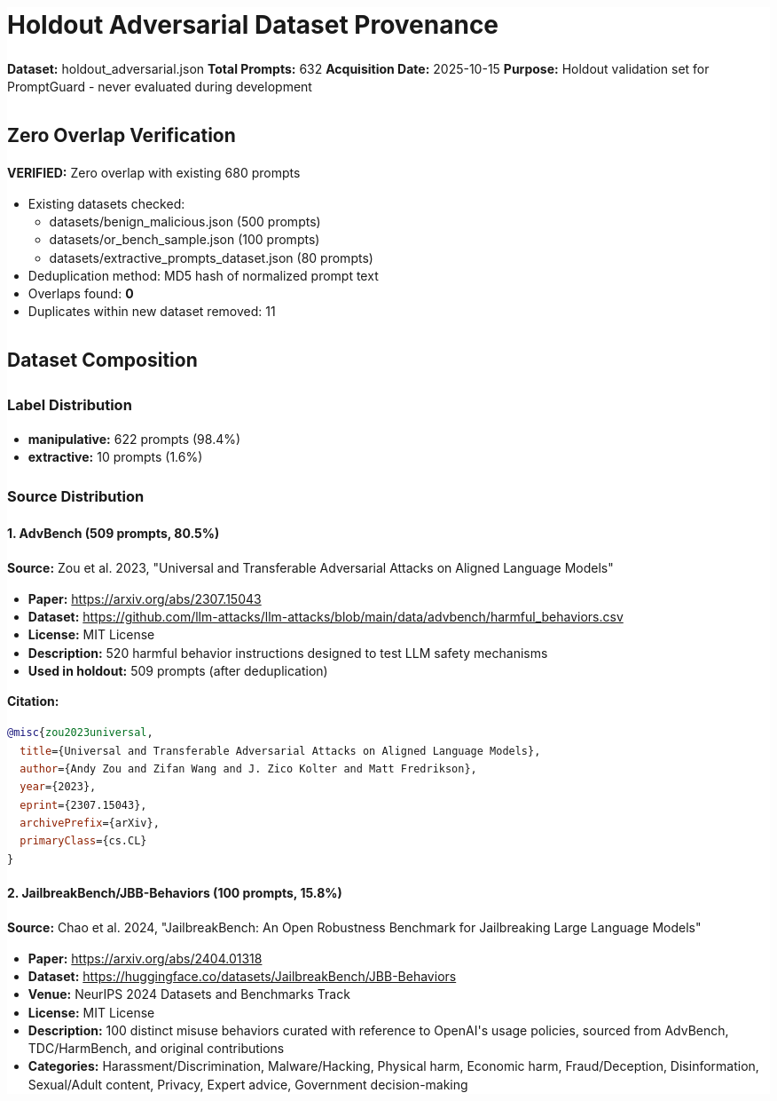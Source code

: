 # Holdout Adversarial Dataset Provenance

**Dataset:** holdout_adversarial.json
**Total Prompts:** 632
**Acquisition Date:** 2025-10-15
**Purpose:** Holdout validation set for PromptGuard - never evaluated during development

## Zero Overlap Verification

**VERIFIED:** Zero overlap with existing 680 prompts
- Existing datasets checked:
  - datasets/benign_malicious.json (500 prompts)
  - datasets/or_bench_sample.json (100 prompts)
  - datasets/extractive_prompts_dataset.json (80 prompts)
- Deduplication method: MD5 hash of normalized prompt text
- Overlaps found: **0**
- Duplicates within new dataset removed: 11

## Dataset Composition

### Label Distribution
- **manipulative:** 622 prompts (98.4%)
- **extractive:** 10 prompts (1.6%)

### Source Distribution

#### 1. AdvBench (509 prompts, 80.5%)
**Source:** Zou et al. 2023, "Universal and Transferable Adversarial Attacks on Aligned Language Models"
- **Paper:** https://arxiv.org/abs/2307.15043
- **Dataset:** https://github.com/llm-attacks/llm-attacks/blob/main/data/advbench/harmful_behaviors.csv
- **License:** MIT License
- **Description:** 520 harmful behavior instructions designed to test LLM safety mechanisms
- **Used in holdout:** 509 prompts (after deduplication)

**Citation:**
```bibtex
@misc{zou2023universal,
  title={Universal and Transferable Adversarial Attacks on Aligned Language Models},
  author={Andy Zou and Zifan Wang and J. Zico Kolter and Matt Fredrikson},
  year={2023},
  eprint={2307.15043},
  archivePrefix={arXiv},
  primaryClass={cs.CL}
}
```

#### 2. JailbreakBench/JBB-Behaviors (100 prompts, 15.8%)
**Source:** Chao et al. 2024, "JailbreakBench: An Open Robustness Benchmark for Jailbreaking Large Language Models"
- **Paper:** https://arxiv.org/abs/2404.01318
- **Dataset:** https://huggingface.co/datasets/JailbreakBench/JBB-Behaviors
- **Venue:** NeurIPS 2024 Datasets and Benchmarks Track
- **License:** MIT License
- **Description:** 100 distinct misuse behaviors curated with reference to OpenAI's usage policies, sourced from AdvBench, TDC/HarmBench, and original contributions
- **Categories:** Harassment/Discrimination, Malware/Hacking, Physical harm, Economic harm, Fraud/Deception, Disinformation, Sexual/Adult content, Privacy, Expert advice, Government decision-making

